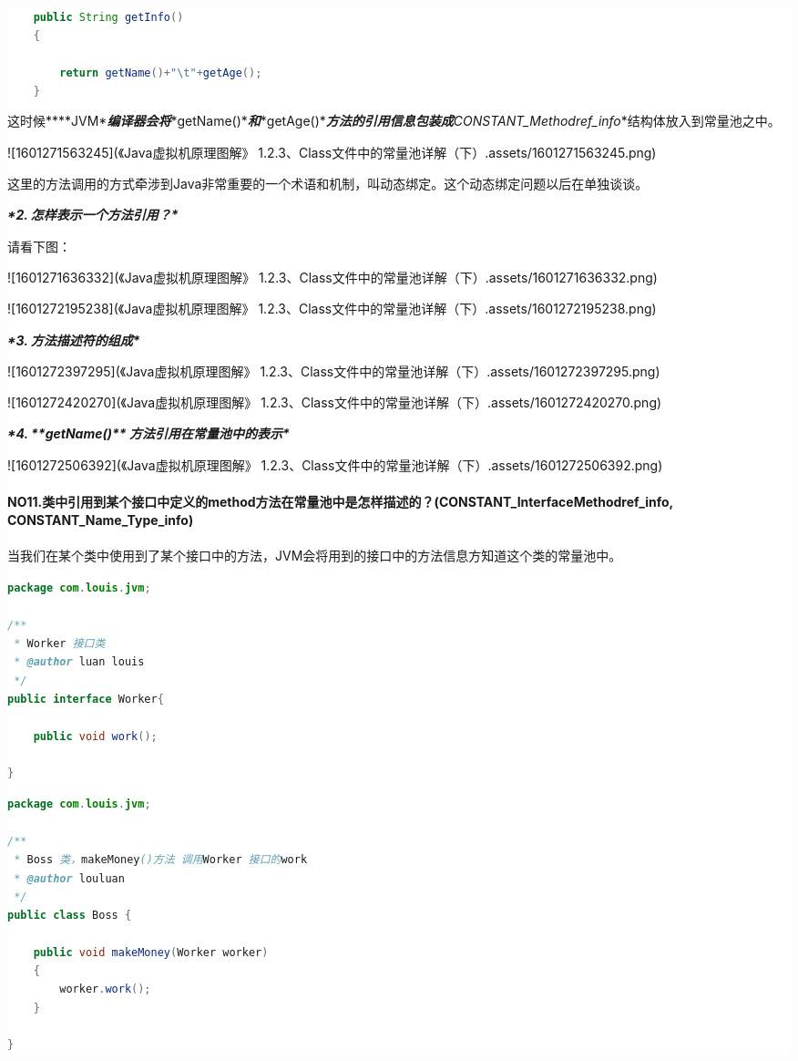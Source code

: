 ```java
	public String getInfo()
	{
		
		return getName()+"\t"+getAge();
	}
```

 这时候***\*JVM\****编译器会将***\*getName()\****和***\*getAge()\****方法的引用信息包装成**CONSTANT_Methodref_info**结构体放入到常量池之中。 

![1601271563245](《Java虚拟机原理图解》 1.2.3、Class文件中的常量池详解（下）.assets/1601271563245.png)

  这里的方法调用的方式牵涉到Java非常重要的一个术语和机制，叫动态绑定。这个动态绑定问题以后在单独谈谈。 

 ***\*2. 怎样表示一个方法引用？\**** 

 请看下图： 

![1601271636332](《Java虚拟机原理图解》 1.2.3、Class文件中的常量池详解（下）.assets/1601271636332.png)

![1601272195238](《Java虚拟机原理图解》 1.2.3、Class文件中的常量池详解（下）.assets/1601272195238.png)

***\*3. 方法描述符的组成\****

![1601272397295](《Java虚拟机原理图解》 1.2.3、Class文件中的常量池详解（下）.assets/1601272397295.png)

![1601272420270](《Java虚拟机原理图解》 1.2.3、Class文件中的常量池详解（下）.assets/1601272420270.png)

 ***\*4. \*\*getName()\*\* 方法引用在常量池中的表示\**** 

![1601272506392](《Java虚拟机原理图解》 1.2.3、Class文件中的常量池详解（下）.assets/1601272506392.png)

#### NO11.类中引用到某个接口中定义的method方法在常量池中是怎样描述的？(CONSTANT_InterfaceMethodref_info, CONSTANT_Name_Type_info)

当我们在某个类中使用到了某个接口中的方法，JVM会将用到的接口中的方法信息方知道这个类的常量池中。

```java
package com.louis.jvm;
 
/**
 * Worker 接口类
 * @author luan louis
 */
public interface Worker{
	
	public void work();
 
}
```

```java
package com.louis.jvm;
 
/**
 * Boss 类，makeMoney()方法 调用Worker 接口的work
 * @author louluan
 */
public class Boss {
	
	public void makeMoney(Worker worker)
	{
		worker.work();
	}
 
}
```